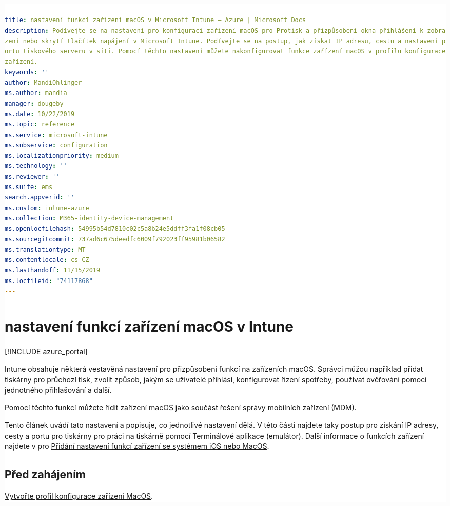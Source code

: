 ```yaml
---
title: nastavení funkcí zařízení macOS v Microsoft Intune – Azure | Microsoft Docs
description: Podívejte se na nastavení pro konfiguraci zařízení macOS pro Protisk a přizpůsobení okna přihlášení k zobrazení nebo skrytí tlačítek napájení v Microsoft Intune. Podívejte se na postup, jak získat IP adresu, cestu a nastavení portu tiskového serveru v síti. Pomocí těchto nastavení můžete nakonfigurovat funkce zařízení macOS v profilu konfigurace zařízení.
keywords: ''
author: MandiOhlinger
ms.author: mandia
manager: dougeby
ms.date: 10/22/2019
ms.topic: reference
ms.service: microsoft-intune
ms.subservice: configuration
ms.localizationpriority: medium
ms.technology: ''
ms.reviewer: ''
ms.suite: ems
search.appverid: ''
ms.custom: intune-azure
ms.collection: M365-identity-device-management
ms.openlocfilehash: 54995b54d7810c02c5a8b24e5ddff3fa1f08cb05
ms.sourcegitcommit: 737ad6c675deedfc6009f792023ff95981b06582
ms.translationtype: MT
ms.contentlocale: cs-CZ
ms.lasthandoff: 11/15/2019
ms.locfileid: "74117868"
---
```

# <a name="macos-device-feature-settings-in-intune"></a>nastavení funkcí zařízení macOS v Intune

[!INCLUDE [azure_portal](../includes/azure_portal.md)]

Intune obsahuje některá vestavěná nastavení pro přizpůsobení funkcí na zařízeních macOS. Správci můžou například přidat tiskárny pro průchozí tisk, zvolit způsob, jakým se uživatelé přihlásí, konfigurovat řízení spotřeby, používat ověřování pomocí jednotného přihlašování a další.

Pomocí těchto funkcí můžete řídit zařízení macOS jako součást řešení správy mobilních zařízení (MDM).

Tento článek uvádí tato nastavení a popisuje, co jednotlivé nastavení dělá. V této části najdete taky postup pro získání IP adresy, cesty a portu pro tiskárny pro práci na tiskárně pomocí Terminálové aplikace (emulátor). Další informace o funkcích zařízení najdete v pro [Přidání nastavení funkcí zařízení se systémem iOS nebo MacOS](device-features-configure.md).

## <a name="before-you-begin"></a>Před zahájením

[Vytvořte profil konfigurace zařízení MacOS](device-features-configure.md).
